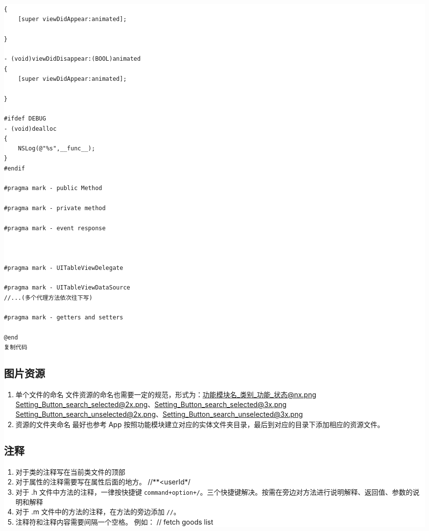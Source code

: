 ```
{
    [super viewDidAppear:animated];
    
}

- (void)viewDidDisappear:(BOOL)animated
{
    [super viewDidAppear:animated];
    
}

#ifdef DEBUG
- (void)dealloc
{
    NSLog(@"%s",__func__);
}
#endif

#pragma mark - public Method

#pragma mark - private method

#pragma mark - event response



#pragma mark - UITableViewDelegate

#pragma mark - UITableViewDataSource
//...(多个代理方法依次往下写)

#pragma mark - getters and setters

@end
复制代码
```

## 图片资源

1. 单个文件的命名 文件资源的命名也需要一定的规范，形式为：功能模块名_类别_功能_状态@nx.png Setting_Button_search_selected@2x.png、Setting_Button_search_selected@3x.png Setting_Button_search_unselected@2x.png、Setting_Button_search_unselected@3x.png
2. 资源的文件夹命名 最好也参考 App 按照功能模块建立对应的实体文件夹目录，最后到对应的目录下添加相应的资源文件。

## 注释

1. 对于类的注释写在当前类文件的顶部
2. 对于属性的注释需要写在属性后面的地方。 //**<userId*/
3. 对于 .h 文件中方法的注释，一律按快捷键 `command+option+/`。三个快捷键解决。按需在旁边对方法进行说明解释、返回值、参数的说明和解释
4. 对于 .m 文件中的方法的注释，在方法的旁边添加 `//`。
5. 注释符和注释内容需要间隔一个空格。 例如： // fetch goods list
